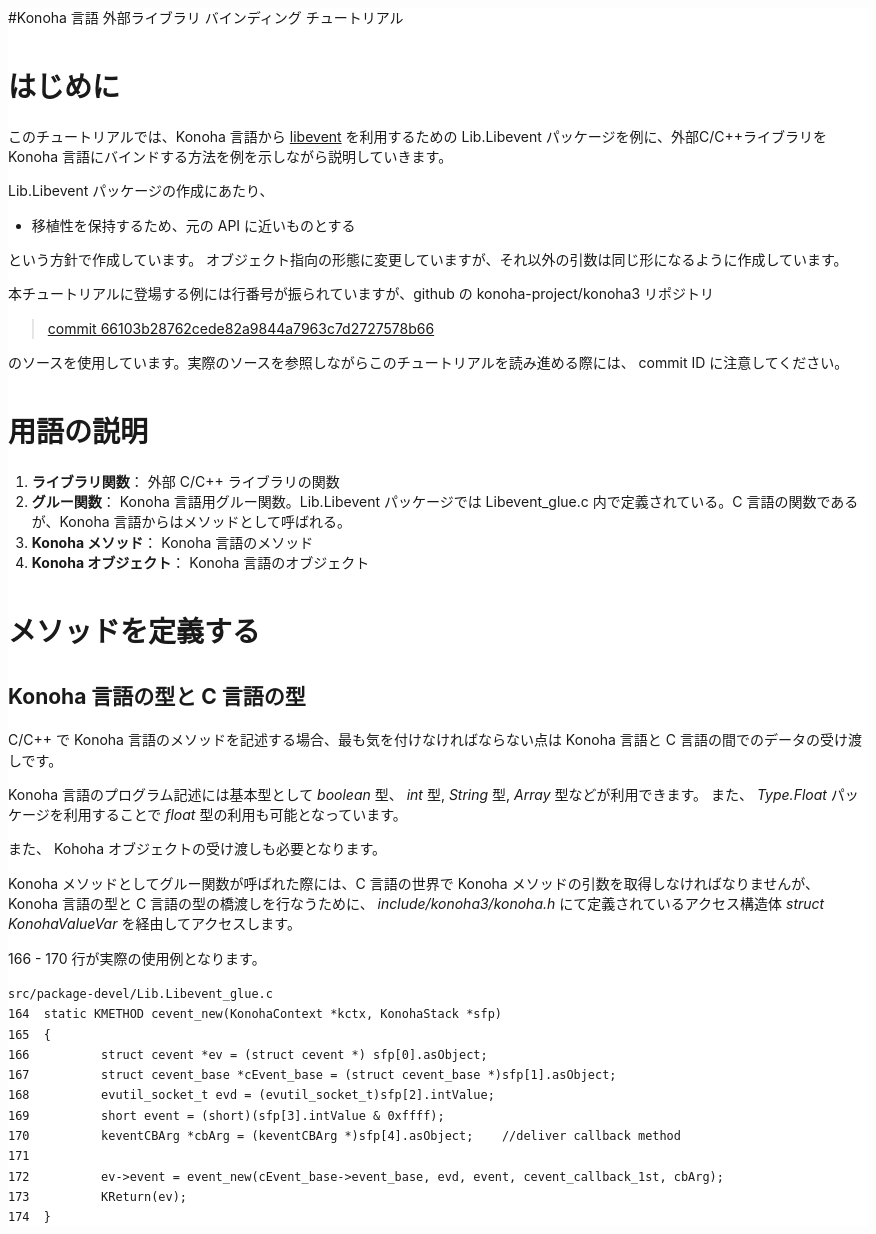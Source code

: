 #Konoha 言語 外部ライブラリ バインディング チュートリアル

# はじめに
このチュートリアルでは、Konoha 言語から [libevent](http://libevent.org/) を利用するための Lib.Libevent パッケージを例に、外部C/C++ライブラリを Konoha 言語にバインドする方法を例を示しながら説明していきます。

Lib.Libevent パッケージの作成にあたり、

* 移植性を保持するため、元の API に近いものとする

という方針で作成しています。
オブジェクト指向の形態に変更していますが、それ以外の引数は同じ形になるように作成しています。

本チュートリアルに登場する例には行番号が振られていますが、github の konoha-project/konoha3 リポジトリ
>   [commit 66103b28762cede82a9844a7963c7d2727578b66](https://github.com/konoha-project/konoha3/tree/66103b28762cede82a9844a7963c7d2727578b66 "ベースソース")

のソースを使用しています。実際のソースを参照しながらこのチュートリアルを読み進める際には、 commit ID に注意してください。



# 用語の説明
1. __ライブラリ関数__：	外部 C/C++ ライブラリの関数
1. __グルー関数__：	Konoha 言語用グルー関数。Lib.Libevent パッケージでは Libevent_glue.c 内で定義されている。C 言語の関数であるが、Konoha 言語からはメソッドとして呼ばれる。
1. __Konoha メソッド__：	Konoha 言語のメソッド
1. __Konoha オブジェクト__：	Konoha 言語のオブジェクト



# メソッドを定義する
## Konoha 言語の型と C 言語の型
C/C++ で Konoha 言語のメソッドを記述する場合、最も気を付けなければならない点は Konoha 言語と C 言語の間でのデータの受け渡しです。

Konoha 言語のプログラム記述には基本型として _boolean_ 型、 _int_ 型, _String_ 型, _Array_ 型などが利用できます。
また、 _Type.Float_ パッケージを利用することで _float_ 型の利用も可能となっています。

また、 Kohoha オブジェクトの受け渡しも必要となります。

Konoha メソッドとしてグルー関数が呼ばれた際には、C 言語の世界で Konoha メソッドの引数を取得しなければなりませんが、Konoha 言語の型と C 言語の型の橋渡しを行なうために、 _include/konoha3/konoha.h_ にて定義されているアクセス構造体 _struct KonohaValueVar_ を経由してアクセスします。

166 - 170 行が実際の使用例となります。

    src/package-devel/Lib.Libevent_glue.c
    164  static KMETHOD cevent_new(KonohaContext *kctx, KonohaStack *sfp)
    165  {
    166          struct cevent *ev = (struct cevent *) sfp[0].asObject;
    167          struct cevent_base *cEvent_base = (struct cevent_base *)sfp[1].asObject;
    168          evutil_socket_t evd = (evutil_socket_t)sfp[2].intValue;
    169          short event = (short)(sfp[3].intValue & 0xffff);
    170          keventCBArg *cbArg = (keventCBArg *)sfp[4].asObject;    //deliver callback method
    171  
    172          ev->event = event_new(cEvent_base->event_base, evd, event, cevent_callback_1st, cbArg);
    173          KReturn(ev);
    174  }
